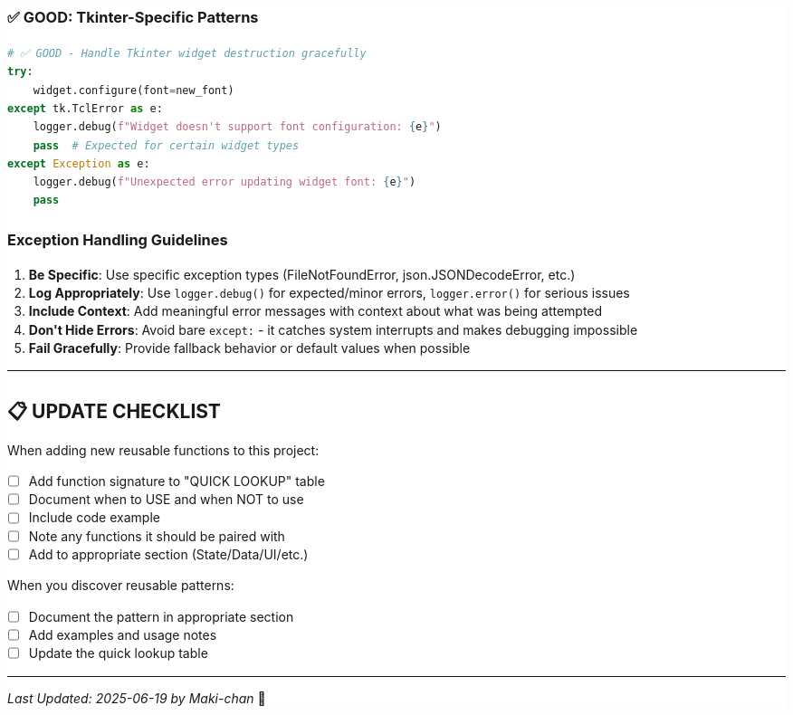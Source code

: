 ### **✅ GOOD: Tkinter-Specific Patterns**
```python
# ✅ GOOD - Handle Tkinter widget destruction gracefully  
try:
    widget.configure(font=new_font)
except tk.TclError as e:
    logger.debug(f"Widget doesn't support font configuration: {e}")
    pass  # Expected for certain widget types
except Exception as e:
    logger.debug(f"Unexpected error updating widget font: {e}")
    pass
```

### **Exception Handling Guidelines**
1. **Be Specific**: Use specific exception types (FileNotFoundError, json.JSONDecodeError, etc.)
2. **Log Appropriately**: Use `logger.debug()` for expected/minor errors, `logger.error()` for serious issues
3. **Include Context**: Add meaningful error messages with context about what was being attempted
4. **Don't Hide Errors**: Avoid bare `except:` - it catches system interrupts and makes debugging impossible
5. **Fail Gracefully**: Provide fallback behavior or default values when possible

---

## 📋 UPDATE CHECKLIST

When adding new reusable functions to this project:

- [ ] Add function signature to "QUICK LOOKUP" table
- [ ] Document when to USE and when NOT to use
- [ ] Include code example
- [ ] Note any functions it should be paired with
- [ ] Add to appropriate section (State/Data/UI/etc.)

When you discover reusable patterns:
- [ ] Document the pattern in appropriate section
- [ ] Add examples and usage notes
- [ ] Update the quick lookup table

---

*Last Updated: 2025-06-19 by Maki-chan* 🎀
